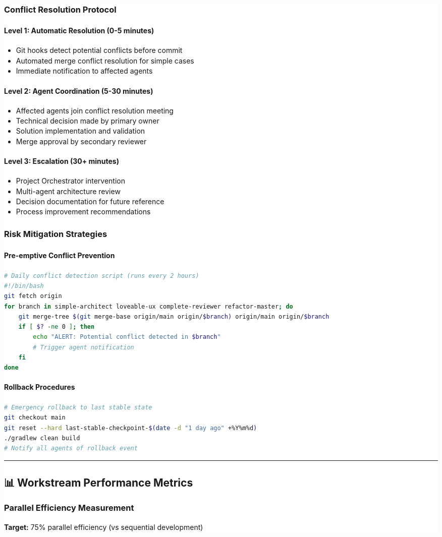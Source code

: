 ### Conflict Resolution Protocol

#### Level 1: Automatic Resolution (0-5 minutes)
- Git hooks detect potential conflicts before commit
- Automated merge conflict resolution for simple cases
- Immediate notification to affected agents

#### Level 2: Agent Coordination (5-30 minutes)
- Affected agents join conflict resolution meeting
- Technical decision made by primary owner
- Solution implementation and validation
- Merge approval by secondary reviewer

#### Level 3: Escalation (30+ minutes)
- Project Orchestrator intervention
- Multi-agent architecture review
- Decision documentation for future reference
- Process improvement recommendations

### Risk Mitigation Strategies

#### Pre-emptive Conflict Prevention
```bash
# Daily conflict detection script (runs every 2 hours)
#!/bin/bash
git fetch origin
for branch in simple-architect loveable-ux complete-reviewer refactor-master; do
    git merge-tree $(git merge-base origin/main origin/$branch) origin/main origin/$branch
    if [ $? -ne 0 ]; then
        echo "ALERT: Potential conflict detected in $branch"
        # Trigger agent notification
    fi
done
```

#### Rollback Procedures
```bash
# Emergency rollback to last stable state
git checkout main
git reset --hard last-stable-checkpoint-$(date -d "1 day ago" +%Y%m%d)
./gradlew clean build
# Notify all agents of rollback event
```

---

## 📊 Workstream Performance Metrics

### Parallel Efficiency Measurement
**Target:** 75% parallel efficiency (vs sequential development)

